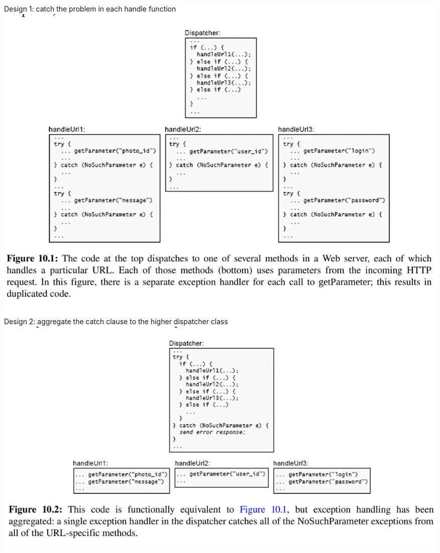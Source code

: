 Design 1: catch the problem in each handle function
![exception_handling_design1](assets/software-design.assets/exception_handle_design1.png)

Design 2: aggregate the catch clause to the higher dispatcher class
![exception_handling_design1](assets/software-design.assets/exception_handle_design2.png)
